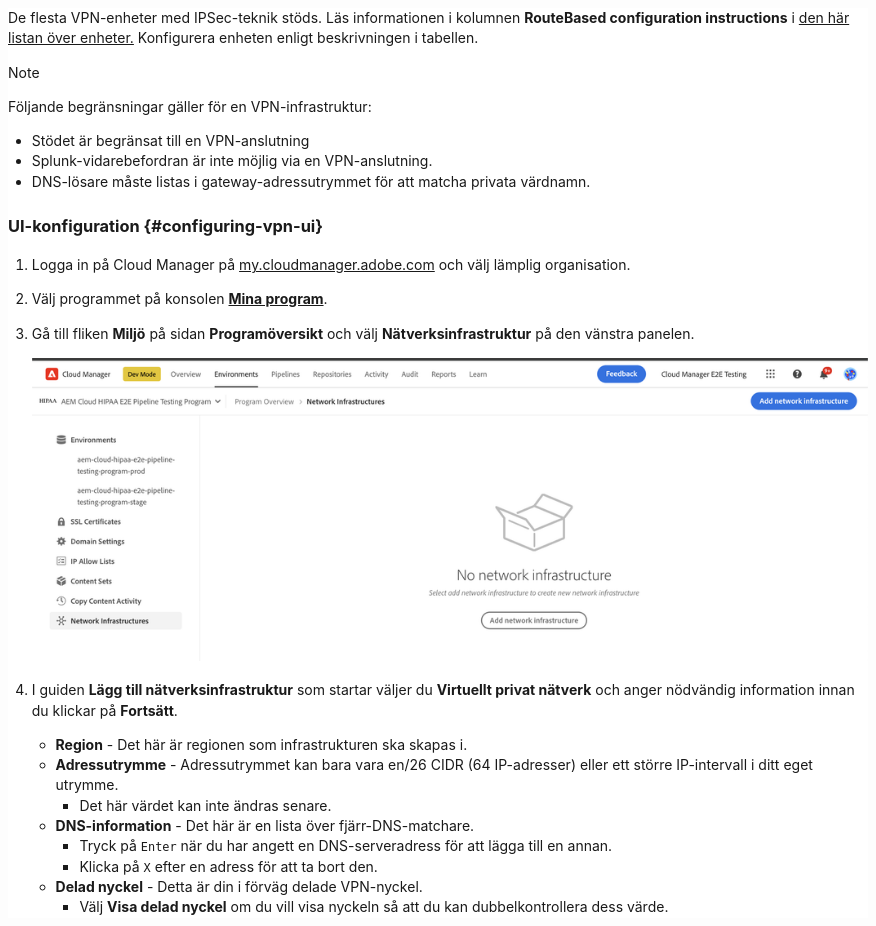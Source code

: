 De flesta VPN-enheter med IPSec-teknik stöds. Läs informationen i kolumnen **RouteBased configuration instructions** i [den här listan över enheter.](https://learn.microsoft.com/en-us/azure/vpn-gateway/vpn-gateway-about-vpn-devices#devicetable) Konfigurera enheten enligt beskrivningen i tabellen.

>[!NOTE]
>
>Följande begränsningar gäller för en VPN-infrastruktur:
>
>* Stödet är begränsat till en VPN-anslutning
>* Splunk-vidarebefordran är inte möjlig via en VPN-anslutning.
>* DNS-lösare måste listas i gateway-adressutrymmet för att matcha privata värdnamn.

### UI-konfiguration {#configuring-vpn-ui}

1. Logga in på Cloud Manager på [my.cloudmanager.adobe.com](https://my.cloudmanager.adobe.com/) och välj lämplig organisation.

1. Välj programmet på konsolen **[Mina program](/help/implementing/cloud-manager/navigation.md#my-programs)**.

1. Gå till fliken **Miljö** på sidan **Programöversikt** och välj **Nätverksinfrastruktur** på den vänstra panelen.

   ![Lägger till nätverksinfrastruktur](assets/advanced-networking-ui-network-infrastructure.png)

1. I guiden **Lägg till nätverksinfrastruktur** som startar väljer du **Virtuellt privat nätverk** och anger nödvändig information innan du klickar på **Fortsätt**.

   * **Region** - Det här är regionen som infrastrukturen ska skapas i.
   * **Adressutrymme** - Adressutrymmet kan bara vara en/26 CIDR (64 IP-adresser) eller ett större IP-intervall i ditt eget utrymme.
      * Det här värdet kan inte ändras senare.
   * **DNS-information** - Det här är en lista över fjärr-DNS-matchare.
      * Tryck på `Enter` när du har angett en DNS-serveradress för att lägga till en annan.
      * Klicka på `X` efter en adress för att ta bort den.
   * **Delad nyckel** - Detta är din i förväg delade VPN-nyckel.
      * Välj **Visa delad nyckel** om du vill visa nyckeln så att du kan dubbelkontrollera dess värde.

